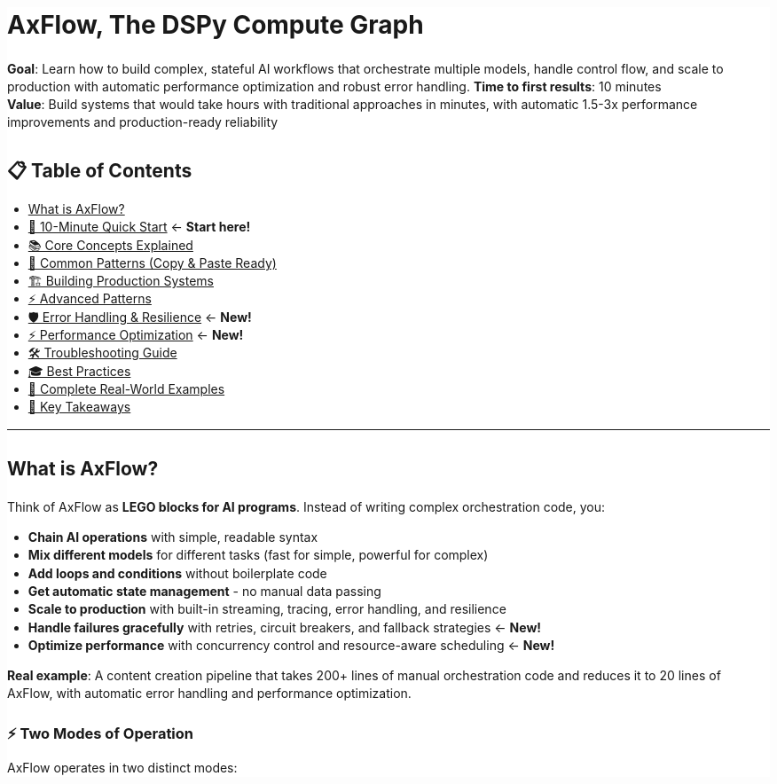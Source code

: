 # AxFlow, The DSPy Compute Graph

**Goal**: Learn how to build complex, stateful AI workflows that orchestrate
multiple models, handle control flow, and scale to production with automatic
performance optimization and robust error handling. **Time to first results**:
10 minutes\
**Value**: Build systems that would take hours with traditional approaches in
minutes, with automatic 1.5-3x performance improvements and production-ready
reliability

## 📋 Table of Contents

- [What is AxFlow?](#what-is-axflow)
- [🚀 10-Minute Quick Start](#-10-minute-quick-start) ← **Start here!**
- [📚 Core Concepts Explained](#-core-concepts-explained)
- [🎯 Common Patterns (Copy & Paste Ready)](#-common-patterns-copy--paste-ready)
- [🏗️ Building Production Systems](#️-building-production-systems)
- [⚡ Advanced Patterns](#-advanced-patterns)
- [🛡️ Error Handling & Resilience](#️-error-handling--resilience) ← **New!**
- [⚡ Performance Optimization](#-performance-optimization) ← **New!**
- [🛠️ Troubleshooting Guide](#️-troubleshooting-guide)
- [🎓 Best Practices](#-best-practices)
- [📖 Complete Real-World Examples](#-complete-real-world-examples)
- [🎯 Key Takeaways](#-key-takeaways)

---

## What is AxFlow?

Think of AxFlow as **LEGO blocks for AI programs**. Instead of writing complex
orchestration code, you:

- **Chain AI operations** with simple, readable syntax
- **Mix different models** for different tasks (fast for simple, powerful for
  complex)
- **Add loops and conditions** without boilerplate code
- **Get automatic state management** - no manual data passing
- **Scale to production** with built-in streaming, tracing, error handling, and
  resilience
- **Handle failures gracefully** with retries, circuit breakers, and fallback
  strategies ← **New!**
- **Optimize performance** with concurrency control and resource-aware
  scheduling ← **New!**

**Real example**: A content creation pipeline that takes 200+ lines of manual
orchestration code and reduces it to 20 lines of AxFlow, with automatic error
handling and performance optimization.

### ⚡ Two Modes of Operation

AxFlow operates in two distinct modes:

